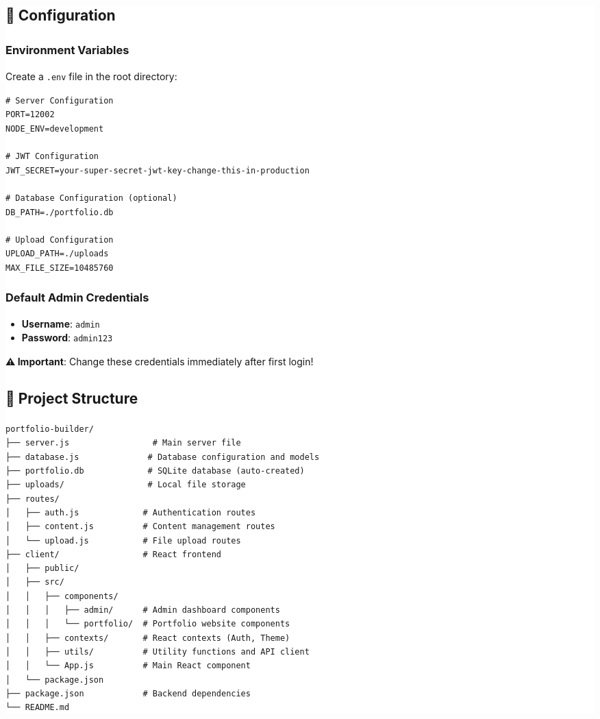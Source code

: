## 🔧 Configuration

### Environment Variables

Create a `.env` file in the root directory:

```env
# Server Configuration
PORT=12002
NODE_ENV=development

# JWT Configuration
JWT_SECRET=your-super-secret-jwt-key-change-this-in-production

# Database Configuration (optional)
DB_PATH=./portfolio.db

# Upload Configuration
UPLOAD_PATH=./uploads
MAX_FILE_SIZE=10485760
```

### Default Admin Credentials

- **Username**: `admin`
- **Password**: `admin123`

**⚠️ Important**: Change these credentials immediately after first login!

## 📁 Project Structure

```
portfolio-builder/
├── server.js                 # Main server file
├── database.js              # Database configuration and models
├── portfolio.db             # SQLite database (auto-created)
├── uploads/                 # Local file storage
├── routes/
│   ├── auth.js             # Authentication routes
│   ├── content.js          # Content management routes
│   └── upload.js           # File upload routes
├── client/                 # React frontend
│   ├── public/
│   ├── src/
│   │   ├── components/
│   │   │   ├── admin/      # Admin dashboard components
│   │   │   └── portfolio/  # Portfolio website components
│   │   ├── contexts/       # React contexts (Auth, Theme)
│   │   ├── utils/          # Utility functions and API client
│   │   └── App.js          # Main React component
│   └── package.json
├── package.json            # Backend dependencies
└── README.md
```

